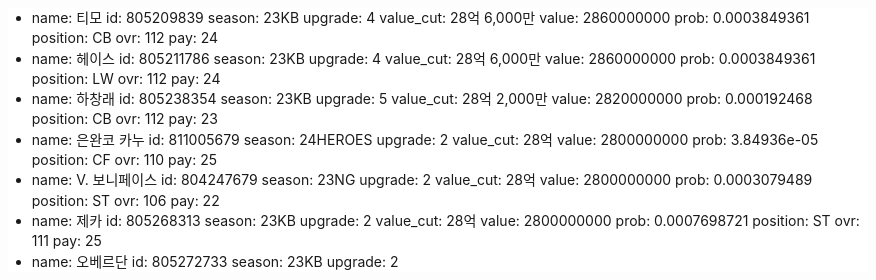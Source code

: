   - name: 티모
    id: 805209839
    season: 23KB
    upgrade: 4
    value_cut: 28억 6,000만
    value: 2860000000
    prob: 0.0003849361
    position: CB
    ovr: 112
    pay: 24
  - name: 헤이스
    id: 805211786
    season: 23KB
    upgrade: 4
    value_cut: 28억 6,000만
    value: 2860000000
    prob: 0.0003849361
    position: LW
    ovr: 112
    pay: 24
  - name: 하창래
    id: 805238354
    season: 23KB
    upgrade: 5
    value_cut: 28억 2,000만
    value: 2820000000
    prob: 0.000192468
    position: CB
    ovr: 112
    pay: 23
  - name: 은완코 카누
    id: 811005679
    season: 24HEROES
    upgrade: 2
    value_cut: 28억
    value: 2800000000
    prob: 3.84936e-05
    position: CF
    ovr: 110
    pay: 25
  - name: V. 보니페이스
    id: 804247679
    season: 23NG
    upgrade: 2
    value_cut: 28억
    value: 2800000000
    prob: 0.0003079489
    position: ST
    ovr: 106
    pay: 22
  - name: 제카
    id: 805268313
    season: 23KB
    upgrade: 2
    value_cut: 28억
    value: 2800000000
    prob: 0.0007698721
    position: ST
    ovr: 111
    pay: 25
  - name: 오베르단
    id: 805272733
    season: 23KB
    upgrade: 2